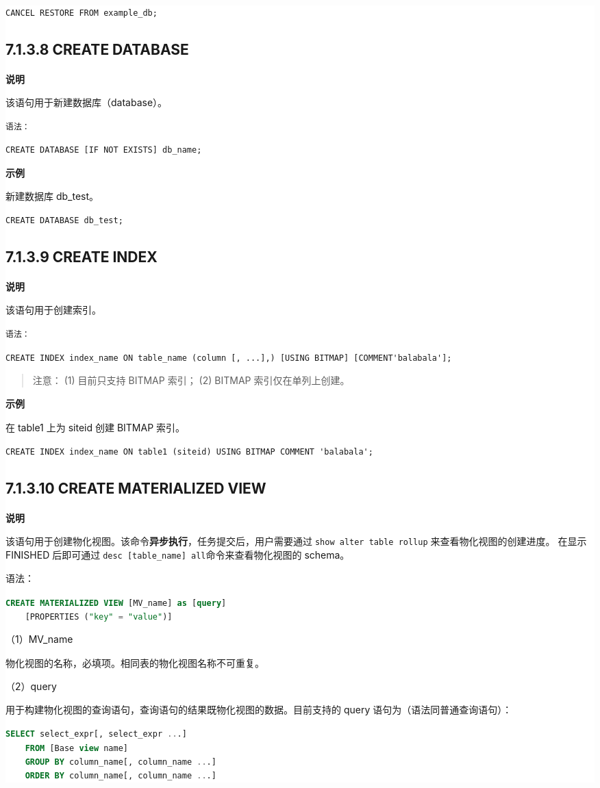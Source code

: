 `CANCEL RESTORE FROM example_db;`

## 7.1.3.8 CREATE DATABASE

**说明**

该语句用于新建数据库（database）。

`语法：`

`CREATE DATABASE [IF NOT EXISTS] db_name;`

**示例**

新建数据库 db\_test。

`CREATE DATABASE db_test;`

## 7.1.3.9 CREATE INDEX

**说明**

该语句用于创建索引。

`语法：`

`CREATE INDEX index_name ON table_name (column [, ...],) [USING BITMAP] [COMMENT'balabala'];`

> 注意： \(1\) 目前只支持 BITMAP 索引； \(2\) BITMAP 索引仅在单列上创建。

**示例**

在 table1 上为 siteid 创建 BITMAP 索引。

`CREATE INDEX index_name ON table1 (siteid) USING BITMAP COMMENT 'balabala';`

## 7.1.3.10 CREATE MATERIALIZED VIEW

**说明**

该语句用于创建物化视图。该命令**异步执行**，任务提交后，用户需要通过 `show alter table rollup` 来查看物化视图的创建进度。 在显示 FINISHED 后即可通过 `desc [table_name] all`命令来查看物化视图的 schema。

语法：

```sql
CREATE MATERIALIZED VIEW [MV_name] as [query]
    [PROPERTIES ("key" = "value")]
```

（1）MV\_name

物化视图的名称，必填项。相同表的物化视图名称不可重复。

（2）query

用于构建物化视图的查询语句，查询语句的结果既物化视图的数据。目前支持的 query 语句为（语法同普通查询语句）：

```sql
SELECT select_expr[, select_expr ...]
    FROM [Base view name]
    GROUP BY column_name[, column_name ...]
    ORDER BY column_name[, column_name ...]
```
